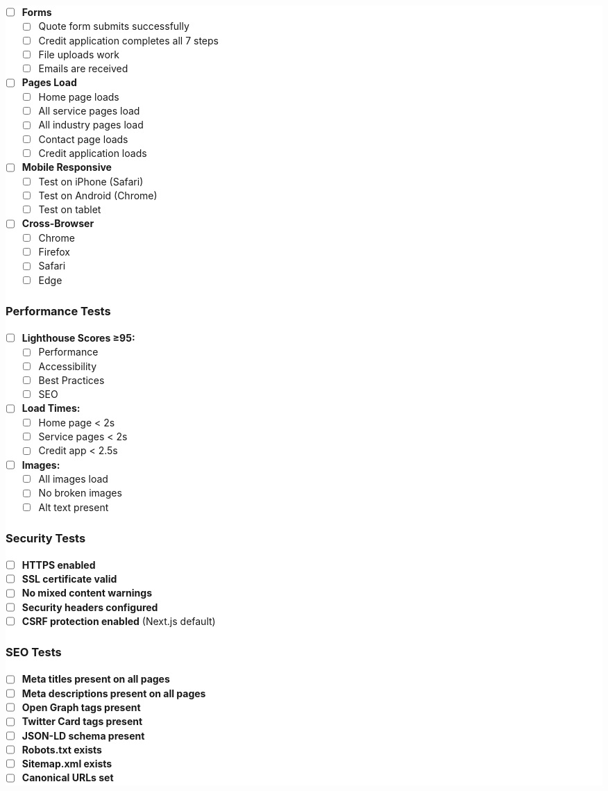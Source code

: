 - [ ] **Forms**
  - [ ] Quote form submits successfully
  - [ ] Credit application completes all 7 steps
  - [ ] File uploads work
  - [ ] Emails are received

- [ ] **Pages Load**
  - [ ] Home page loads
  - [ ] All service pages load
  - [ ] All industry pages load
  - [ ] Contact page loads
  - [ ] Credit application loads

- [ ] **Mobile Responsive**
  - [ ] Test on iPhone (Safari)
  - [ ] Test on Android (Chrome)
  - [ ] Test on tablet

- [ ] **Cross-Browser**
  - [ ] Chrome
  - [ ] Firefox
  - [ ] Safari
  - [ ] Edge

### Performance Tests

- [ ] **Lighthouse Scores ≥95:**
  - [ ] Performance
  - [ ] Accessibility
  - [ ] Best Practices
  - [ ] SEO

- [ ] **Load Times:**
  - [ ] Home page < 2s
  - [ ] Service pages < 2s
  - [ ] Credit app < 2.5s

- [ ] **Images:**
  - [ ] All images load
  - [ ] No broken images
  - [ ] Alt text present

### Security Tests

- [ ] **HTTPS enabled**
- [ ] **SSL certificate valid**
- [ ] **No mixed content warnings**
- [ ] **Security headers configured**
- [ ] **CSRF protection enabled** (Next.js default)

### SEO Tests

- [ ] **Meta titles present on all pages**
- [ ] **Meta descriptions present on all pages**
- [ ] **Open Graph tags present**
- [ ] **Twitter Card tags present**
- [ ] **JSON-LD schema present**
- [ ] **Robots.txt exists**
- [ ] **Sitemap.xml exists**
- [ ] **Canonical URLs set**
